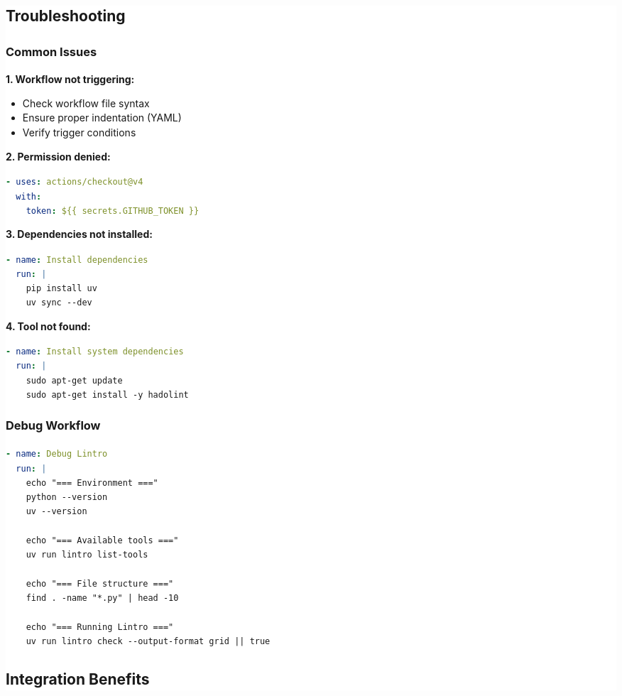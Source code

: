 ## Troubleshooting

### Common Issues

**1. Workflow not triggering:**

- Check workflow file syntax
- Ensure proper indentation (YAML)
- Verify trigger conditions

**2. Permission denied:**

```yaml
- uses: actions/checkout@v4
  with:
    token: ${{ secrets.GITHUB_TOKEN }}
```

**3. Dependencies not installed:**

```yaml
- name: Install dependencies
  run: |
    pip install uv
    uv sync --dev
```

**4. Tool not found:**

```yaml
- name: Install system dependencies
  run: |
    sudo apt-get update
    sudo apt-get install -y hadolint
```

### Debug Workflow

```yaml
- name: Debug Lintro
  run: |
    echo "=== Environment ==="
    python --version
    uv --version

    echo "=== Available tools ==="
    uv run lintro list-tools

    echo "=== File structure ==="
    find . -name "*.py" | head -10

    echo "=== Running Lintro ==="
    uv run lintro check --output-format grid || true
```

## Integration Benefits
